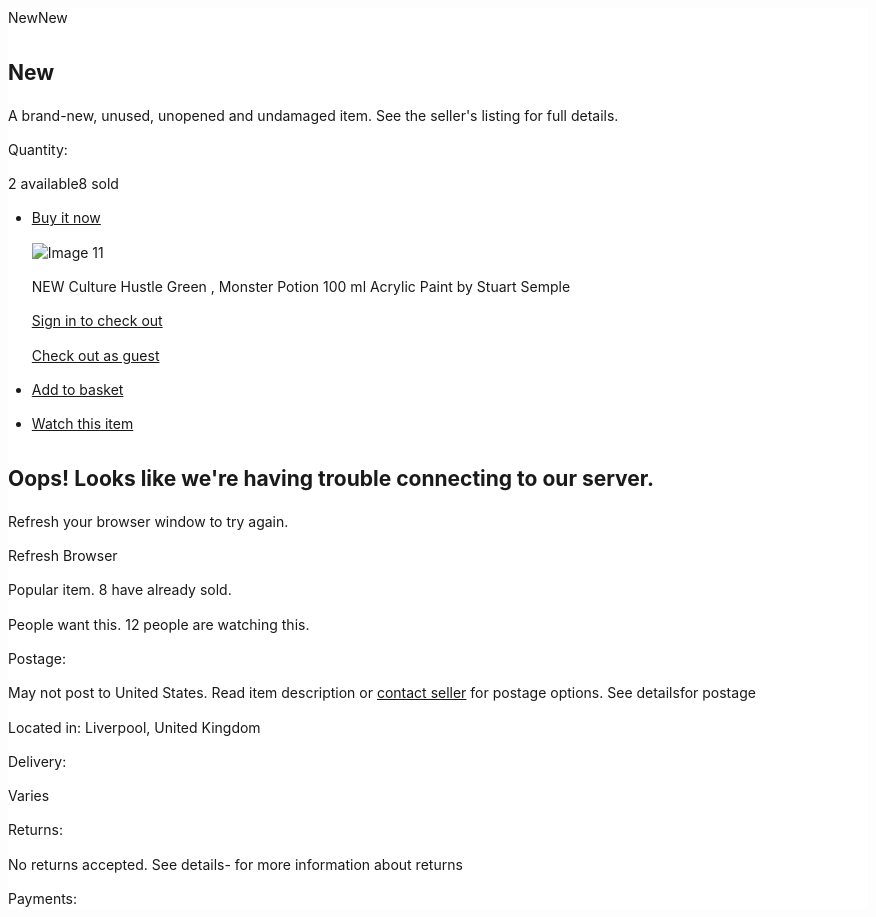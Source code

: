 NewNew

New
---

A brand-new, unused, unopened and undamaged item. See the seller's listing for full details.

Quantity:

2 available8 sold

*   [Buy it now](https://www.ebay.co.uk/atc/binctr?item=204546616625&quantity=1&fromPage=4429486&rev=2&fb=1&gch=1)
    
    ![Image 11](https://www.ebay.co.uk/itm/204546616625?_trkparms=amclksrc%3DITM%26aid%3D1110006%26algo%3DHOMESPLICE.SIM%26ao%3D1%26asc%3D20200818143230%26meid%3D7f454187b0b84ec29954228e46ed79b9%26pid%3D101224%26rk%3D1%26rkt%3D5%26sd%3D134893991994%26itm%3D204546616625%26pmt%3D0%26noa%3D1%26pg%3D4429486%26algv%3DDefaultOrganicWebV9BertRefreshRanker&_trksid=p4429486.c101224.m-1)
    
    NEW Culture Hustle Green , Monster Potion 100 ml Acrylic Paint by Stuart Semple
    
    [Sign in to check out](https://www.ebay.co.uk/atc/binctr?item=204546616625&quantity=1&fromPage=4429486&rev=2&fb=1&gch=1&hideGxo=1&_trksid=p4429486.m2548.l44296)
    
    [Check out as guest](https://pay.ebay.co.uk/rgxo?action=create&rypsvc=true&pagename=ryp&item=204546616625&TransactionId=-1&rev=2&_trksid=p4429486.l44297)
    
*   [Add to basket](https://cart.payments.ebay.co.uk/sc/add?srt=01000a0000005044f1003047a2660cf647d6cd1bef8b8f11269160c92184ad6f94c645628ae9b5c947d05fe675a46640f9f67c4c311d419dd6b7e15d4e53d1c55306f3063ac55c720e40d20beb1e6fa79ce94828c2653d&item=iid:204546616625,qty:1&ssPageName=CART:ATC)
    
*   [Watch this item](https://signin.ebay.co.uk/ws/eBayISAPI.dll?SignIn&ru=https%3A%2F%2Fwww.ebay.co.uk%2Fitm%2F204546616625)
    

Oops! Looks like we're having trouble connecting to our server.
---------------------------------------------------------------

Refresh your browser window to try again.

Refresh Browser

Popular item. 8 have already sold.

People want this. 12 people are watching this.

Postage:

May not post to United States. Read item description or [contact seller](https://www.ebay.co.uk/cnt/FindAnswers?ShowSellerFAQ=&item_id=204546616625&requested=emmasue16&redirect=0&frm=284&rt=nc&ssPageName=PageSellerM2MFAQ_VI&_trksid=p4429486.m139726.l49497&_caprdt=1) for postage options. See detailsfor postage

Located in: Liverpool, United Kingdom

Delivery:

Varies

Returns:

No returns accepted. See details\- for more information about returns

Payments:

